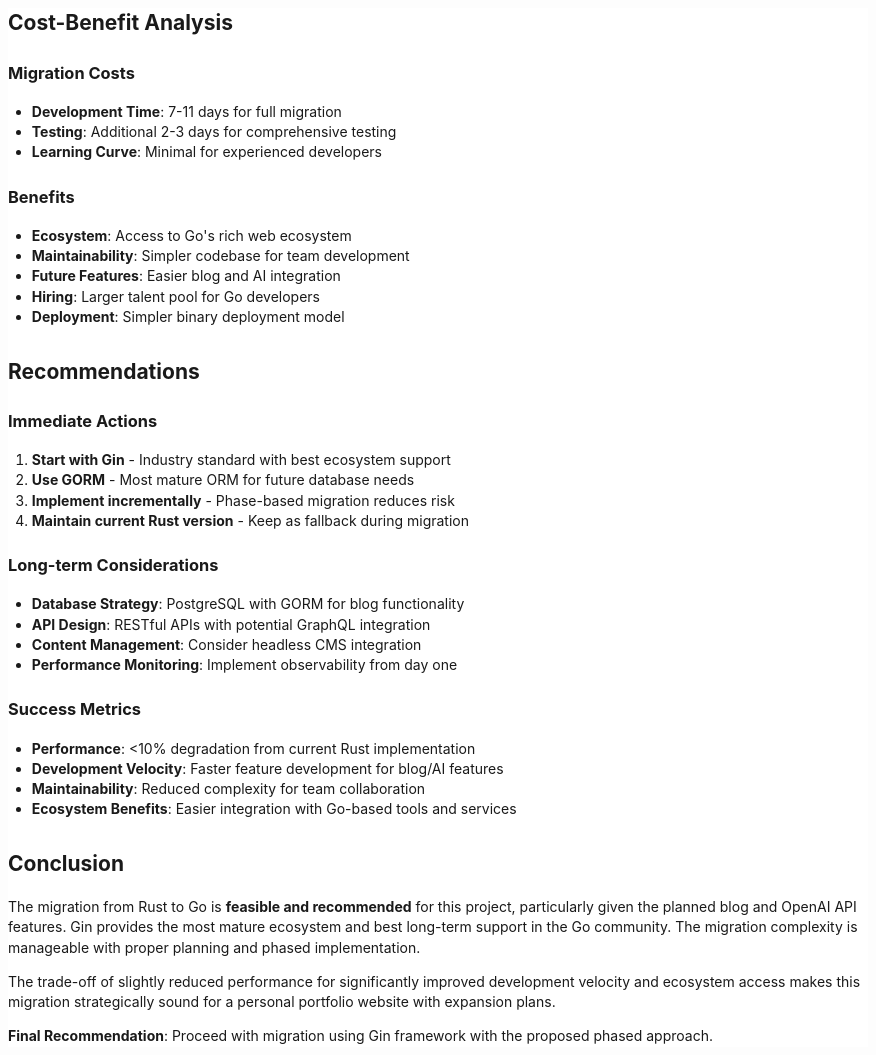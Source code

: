 ## Cost-Benefit Analysis

### Migration Costs
- **Development Time**: 7-11 days for full migration
- **Testing**: Additional 2-3 days for comprehensive testing
- **Learning Curve**: Minimal for experienced developers

### Benefits
- **Ecosystem**: Access to Go's rich web ecosystem
- **Maintainability**: Simpler codebase for team development
- **Future Features**: Easier blog and AI integration
- **Hiring**: Larger talent pool for Go developers
- **Deployment**: Simpler binary deployment model

## Recommendations

### Immediate Actions
1. **Start with Gin** - Industry standard with best ecosystem support
2. **Use GORM** - Most mature ORM for future database needs
3. **Implement incrementally** - Phase-based migration reduces risk
4. **Maintain current Rust version** - Keep as fallback during migration

### Long-term Considerations
- **Database Strategy**: PostgreSQL with GORM for blog functionality
- **API Design**: RESTful APIs with potential GraphQL integration
- **Content Management**: Consider headless CMS integration
- **Performance Monitoring**: Implement observability from day one

### Success Metrics
- **Performance**: <10% degradation from current Rust implementation
- **Development Velocity**: Faster feature development for blog/AI features
- **Maintainability**: Reduced complexity for team collaboration
- **Ecosystem Benefits**: Easier integration with Go-based tools and services

## Conclusion

The migration from Rust to Go is **feasible and recommended** for this project, particularly given the planned blog and OpenAI API features. Gin provides the most mature ecosystem and best long-term support in the Go community. The migration complexity is manageable with proper planning and phased implementation.

The trade-off of slightly reduced performance for significantly improved development velocity and ecosystem access makes this migration strategically sound for a personal portfolio website with expansion plans.

**Final Recommendation**: Proceed with migration using Gin framework with the proposed phased approach.